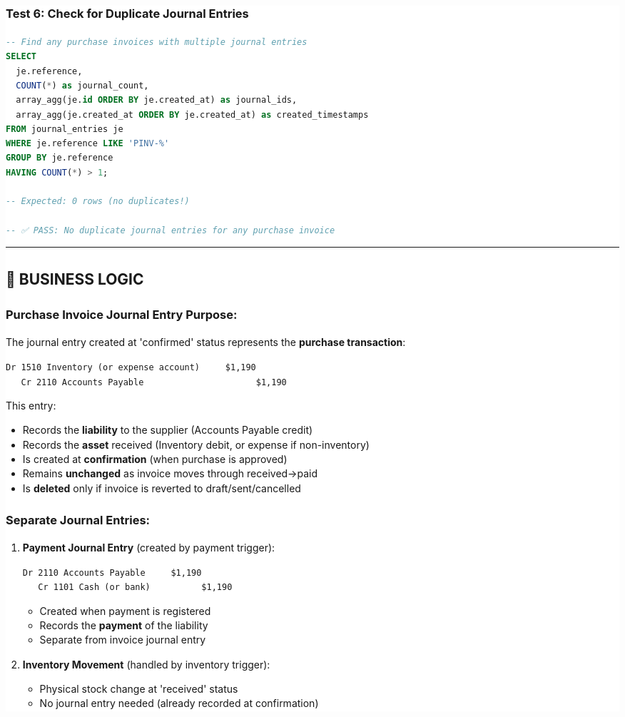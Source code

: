 ### Test 6: Check for Duplicate Journal Entries
```sql
-- Find any purchase invoices with multiple journal entries
SELECT 
  je.reference,
  COUNT(*) as journal_count,
  array_agg(je.id ORDER BY je.created_at) as journal_ids,
  array_agg(je.created_at ORDER BY je.created_at) as created_timestamps
FROM journal_entries je
WHERE je.reference LIKE 'PINV-%'
GROUP BY je.reference
HAVING COUNT(*) > 1;

-- Expected: 0 rows (no duplicates!)

-- ✅ PASS: No duplicate journal entries for any purchase invoice
```

---

## 🎯 BUSINESS LOGIC

### Purchase Invoice Journal Entry Purpose:

The journal entry created at 'confirmed' status represents the **purchase transaction**:

```
Dr 1510 Inventory (or expense account)     $1,190
   Cr 2110 Accounts Payable                      $1,190
```

This entry:
- Records the **liability** to the supplier (Accounts Payable credit)
- Records the **asset** received (Inventory debit, or expense if non-inventory)
- Is created at **confirmation** (when purchase is approved)
- Remains **unchanged** as invoice moves through received→paid
- Is **deleted** only if invoice is reverted to draft/sent/cancelled

### Separate Journal Entries:

1. **Payment Journal Entry** (created by payment trigger):
   ```
   Dr 2110 Accounts Payable     $1,190
      Cr 1101 Cash (or bank)          $1,190
   ```
   - Created when payment is registered
   - Records the **payment** of the liability
   - Separate from invoice journal entry

2. **Inventory Movement** (handled by inventory trigger):
   - Physical stock change at 'received' status
   - No journal entry needed (already recorded at confirmation)
